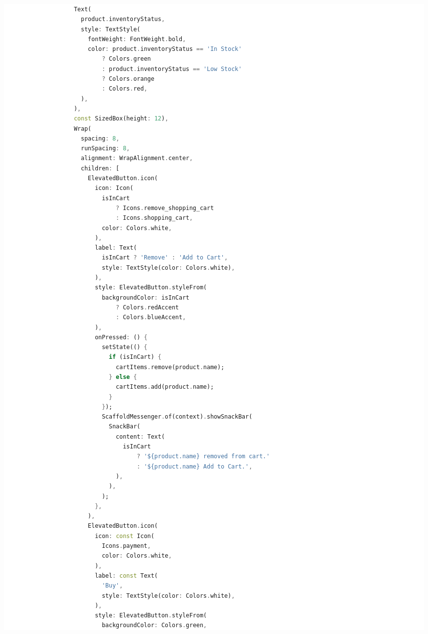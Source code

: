 ```dart
                    Text(
                      product.inventoryStatus,
                      style: TextStyle(
                        fontWeight: FontWeight.bold,
                        color: product.inventoryStatus == 'In Stock'
                            ? Colors.green
                            : product.inventoryStatus == 'Low Stock'
                            ? Colors.orange
                            : Colors.red,
                      ),
                    ),
                    const SizedBox(height: 12),
                    Wrap(
                      spacing: 8,
                      runSpacing: 8,
                      alignment: WrapAlignment.center,
                      children: [
                        ElevatedButton.icon(
                          icon: Icon(
                            isInCart
                                ? Icons.remove_shopping_cart
                                : Icons.shopping_cart,
                            color: Colors.white,
                          ),
                          label: Text(
                            isInCart ? 'Remove' : 'Add to Cart',
                            style: TextStyle(color: Colors.white),
                          ),
                          style: ElevatedButton.styleFrom(
                            backgroundColor: isInCart
                                ? Colors.redAccent
                                : Colors.blueAccent,
                          ),
                          onPressed: () {
                            setState(() {
                              if (isInCart) {
                                cartItems.remove(product.name);
                              } else {
                                cartItems.add(product.name);
                              }
                            });
                            ScaffoldMessenger.of(context).showSnackBar(
                              SnackBar(
                                content: Text(
                                  isInCart
                                      ? '${product.name} removed from cart.'
                                      : '${product.name} Add to Cart.',
                                ),
                              ),
                            );
                          },
                        ),
                        ElevatedButton.icon(
                          icon: const Icon(
                            Icons.payment,
                            color: Colors.white,
                          ),
                          label: const Text(
                            'Buy',
                            style: TextStyle(color: Colors.white),
                          ),
                          style: ElevatedButton.styleFrom(
                            backgroundColor: Colors.green,
```